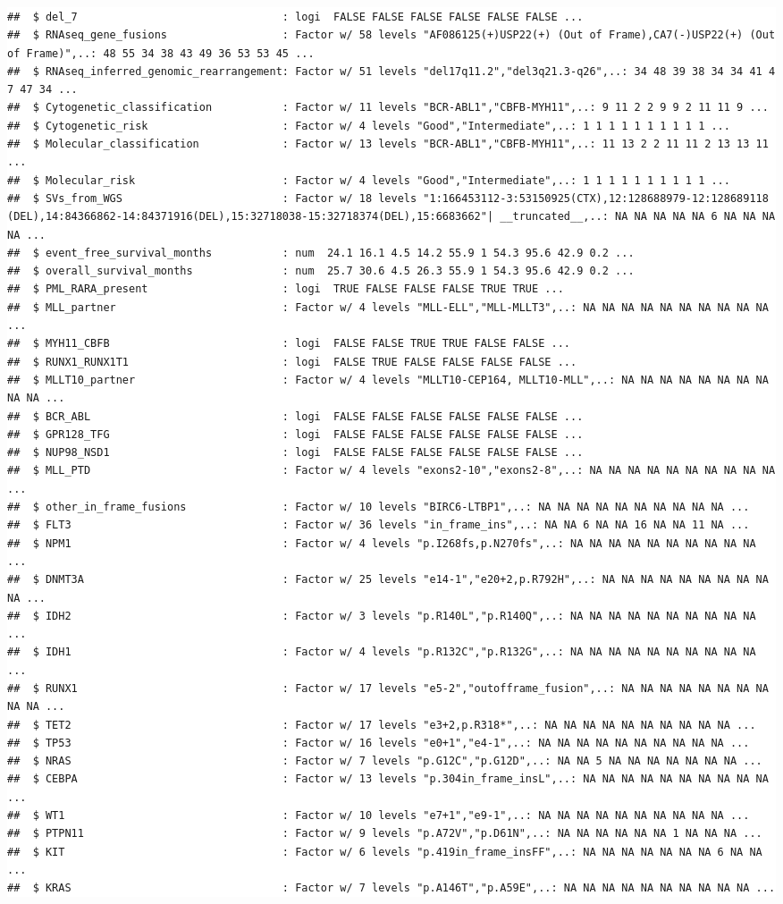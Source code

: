 ```
##  $ del_7                                : logi  FALSE FALSE FALSE FALSE FALSE FALSE ...
##  $ RNAseq_gene_fusions                  : Factor w/ 58 levels "AF086125(+)USP22(+) (Out of Frame),CA7(-)USP22(+) (Out of Frame)",..: 48 55 34 38 43 49 36 53 53 45 ...
##  $ RNAseq_inferred_genomic_rearrangement: Factor w/ 51 levels "del17q11.2","del3q21.3-q26",..: 34 48 39 38 34 34 41 47 47 34 ...
##  $ Cytogenetic_classification           : Factor w/ 11 levels "BCR-ABL1","CBFB-MYH11",..: 9 11 2 2 9 9 2 11 11 9 ...
##  $ Cytogenetic_risk                     : Factor w/ 4 levels "Good","Intermediate",..: 1 1 1 1 1 1 1 1 1 1 ...
##  $ Molecular_classification             : Factor w/ 13 levels "BCR-ABL1","CBFB-MYH11",..: 11 13 2 2 11 11 2 13 13 11 ...
##  $ Molecular_risk                       : Factor w/ 4 levels "Good","Intermediate",..: 1 1 1 1 1 1 1 1 1 1 ...
##  $ SVs_from_WGS                         : Factor w/ 18 levels "1:166453112-3:53150925(CTX),12:128688979-12:128689118(DEL),14:84366862-14:84371916(DEL),15:32718038-15:32718374(DEL),15:6683662"| __truncated__,..: NA NA NA NA NA 6 NA NA NA NA ...
##  $ event_free_survival_months           : num  24.1 16.1 4.5 14.2 55.9 1 54.3 95.6 42.9 0.2 ...
##  $ overall_survival_months              : num  25.7 30.6 4.5 26.3 55.9 1 54.3 95.6 42.9 0.2 ...
##  $ PML_RARA_present                     : logi  TRUE FALSE FALSE FALSE TRUE TRUE ...
##  $ MLL_partner                          : Factor w/ 4 levels "MLL-ELL","MLL-MLLT3",..: NA NA NA NA NA NA NA NA NA NA ...
##  $ MYH11_CBFB                           : logi  FALSE FALSE TRUE TRUE FALSE FALSE ...
##  $ RUNX1_RUNX1T1                        : logi  FALSE TRUE FALSE FALSE FALSE FALSE ...
##  $ MLLT10_partner                       : Factor w/ 4 levels "MLLT10-CEP164, MLLT10-MLL",..: NA NA NA NA NA NA NA NA NA NA ...
##  $ BCR_ABL                              : logi  FALSE FALSE FALSE FALSE FALSE FALSE ...
##  $ GPR128_TFG                           : logi  FALSE FALSE FALSE FALSE FALSE FALSE ...
##  $ NUP98_NSD1                           : logi  FALSE FALSE FALSE FALSE FALSE FALSE ...
##  $ MLL_PTD                              : Factor w/ 4 levels "exons2-10","exons2-8",..: NA NA NA NA NA NA NA NA NA NA ...
##  $ other_in_frame_fusions               : Factor w/ 10 levels "BIRC6-LTBP1",..: NA NA NA NA NA NA NA NA NA NA ...
##  $ FLT3                                 : Factor w/ 36 levels "in_frame_ins",..: NA NA 6 NA NA 16 NA NA 11 NA ...
##  $ NPM1                                 : Factor w/ 4 levels "p.I268fs,p.N270fs",..: NA NA NA NA NA NA NA NA NA NA ...
##  $ DNMT3A                               : Factor w/ 25 levels "e14-1","e20+2,p.R792H",..: NA NA NA NA NA NA NA NA NA NA ...
##  $ IDH2                                 : Factor w/ 3 levels "p.R140L","p.R140Q",..: NA NA NA NA NA NA NA NA NA NA ...
##  $ IDH1                                 : Factor w/ 4 levels "p.R132C","p.R132G",..: NA NA NA NA NA NA NA NA NA NA ...
##  $ RUNX1                                : Factor w/ 17 levels "e5-2","outofframe_fusion",..: NA NA NA NA NA NA NA NA NA NA ...
##  $ TET2                                 : Factor w/ 17 levels "e3+2,p.R318*",..: NA NA NA NA NA NA NA NA NA NA ...
##  $ TP53                                 : Factor w/ 16 levels "e0+1","e4-1",..: NA NA NA NA NA NA NA NA NA NA ...
##  $ NRAS                                 : Factor w/ 7 levels "p.G12C","p.G12D",..: NA NA 5 NA NA NA NA NA NA NA ...
##  $ CEBPA                                : Factor w/ 13 levels "p.304in_frame_insL",..: NA NA NA NA NA NA NA NA NA NA ...
##  $ WT1                                  : Factor w/ 10 levels "e7+1","e9-1",..: NA NA NA NA NA NA NA NA NA NA ...
##  $ PTPN11                               : Factor w/ 9 levels "p.A72V","p.D61N",..: NA NA NA NA NA NA 1 NA NA NA ...
##  $ KIT                                  : Factor w/ 6 levels "p.419in_frame_insFF",..: NA NA NA NA NA NA NA 6 NA NA ...
##  $ KRAS                                 : Factor w/ 7 levels "p.A146T","p.A59E",..: NA NA NA NA NA NA NA NA NA NA ...
```
